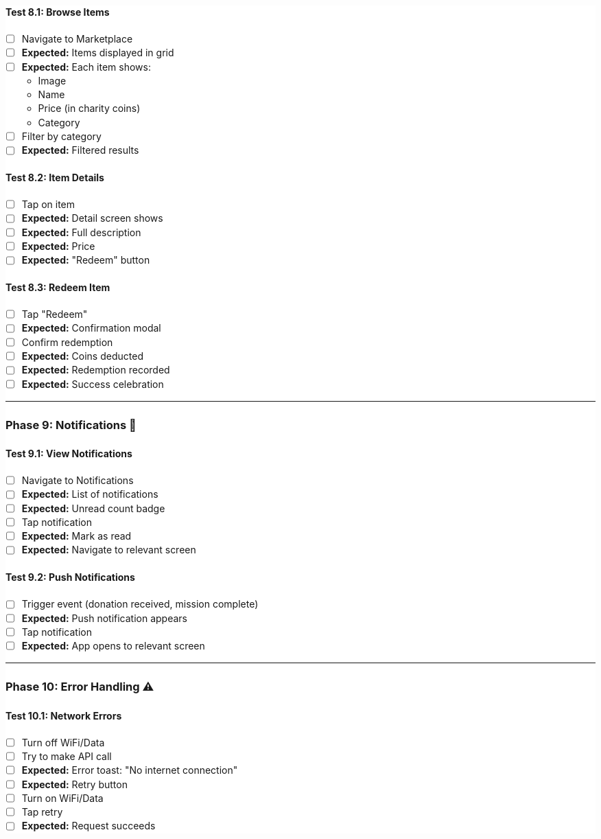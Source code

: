 #### **Test 8.1: Browse Items**
- [ ] Navigate to Marketplace
- [ ] **Expected:** Items displayed in grid
- [ ] **Expected:** Each item shows:
  - Image
  - Name
  - Price (in charity coins)
  - Category
- [ ] Filter by category
- [ ] **Expected:** Filtered results

#### **Test 8.2: Item Details**
- [ ] Tap on item
- [ ] **Expected:** Detail screen shows
- [ ] **Expected:** Full description
- [ ] **Expected:** Price
- [ ] **Expected:** "Redeem" button

#### **Test 8.3: Redeem Item**
- [ ] Tap "Redeem"
- [ ] **Expected:** Confirmation modal
- [ ] Confirm redemption
- [ ] **Expected:** Coins deducted
- [ ] **Expected:** Redemption recorded
- [ ] **Expected:** Success celebration

---

### **Phase 9: Notifications** 🔔

#### **Test 9.1: View Notifications**
- [ ] Navigate to Notifications
- [ ] **Expected:** List of notifications
- [ ] **Expected:** Unread count badge
- [ ] Tap notification
- [ ] **Expected:** Mark as read
- [ ] **Expected:** Navigate to relevant screen

#### **Test 9.2: Push Notifications**
- [ ] Trigger event (donation received, mission complete)
- [ ] **Expected:** Push notification appears
- [ ] Tap notification
- [ ] **Expected:** App opens to relevant screen

---

### **Phase 10: Error Handling** ⚠️

#### **Test 10.1: Network Errors**
- [ ] Turn off WiFi/Data
- [ ] Try to make API call
- [ ] **Expected:** Error toast: "No internet connection"
- [ ] **Expected:** Retry button
- [ ] Turn on WiFi/Data
- [ ] Tap retry
- [ ] **Expected:** Request succeeds
